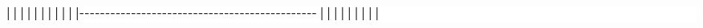 |                                                                               |            |        |                                                                                                                                                                                                                                                                                                                                                                                                                                                                                                                                                                                                                                                                                                                                                                                                                                                                                                                                                                                                                                                                                                                                                                                                         |
|                                                                               |            |        |                                                                                                                                                                                                                                                                                                                                                                                                                                                                                                                                                                                                                                                                                                                                                                                                                                                                                                                                                                                                                                                                                                                                                                                                         |
|----------------------------------------------                                 |            |        |                                                                                                                                                                                                                                                                                                                                                                                                                                                                                                                                                                                                                                                                                                                                                                                                                                                                                                                                                                                                                                                                                                                                                                                                         |
|                                                                               |            |        |                                                                                                                                                                                                                                                                                                                                                                                                                                                                                                                                                                                                                                                                                                                                                                                                                                                                                                                                                                                                                                                                                                                                                                                                         |